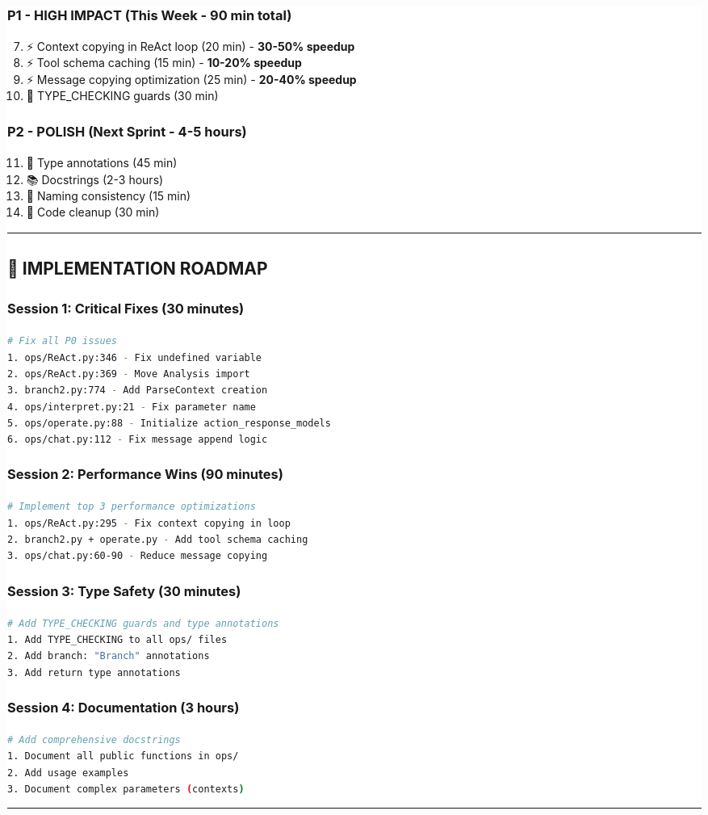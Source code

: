 ### P1 - HIGH IMPACT (This Week - 90 min total)
7. ⚡ Context copying in ReAct loop (20 min) - **30-50% speedup**
8. ⚡ Tool schema caching (15 min) - **10-20% speedup**
9. ⚡ Message copying optimization (25 min) - **20-40% speedup**
10. 📝 TYPE_CHECKING guards (30 min)

### P2 - POLISH (Next Sprint - 4-5 hours)
11. 📝 Type annotations (45 min)
12. 📚 Docstrings (2-3 hours)
13. 🔄 Naming consistency (15 min)
14. 🔧 Code cleanup (30 min)

---

## 🎯 IMPLEMENTATION ROADMAP

### Session 1: Critical Fixes (30 minutes)
```bash
# Fix all P0 issues
1. ops/ReAct.py:346 - Fix undefined variable
2. ops/ReAct.py:369 - Move Analysis import
3. branch2.py:774 - Add ParseContext creation
4. ops/interpret.py:21 - Fix parameter name
5. ops/operate.py:88 - Initialize action_response_models
6. ops/chat.py:112 - Fix message append logic
```

### Session 2: Performance Wins (90 minutes)
```bash
# Implement top 3 performance optimizations
1. ops/ReAct.py:295 - Fix context copying in loop
2. branch2.py + operate.py - Add tool schema caching
3. ops/chat.py:60-90 - Reduce message copying
```

### Session 3: Type Safety (30 minutes)
```bash
# Add TYPE_CHECKING guards and type annotations
1. Add TYPE_CHECKING to all ops/ files
2. Add branch: "Branch" annotations
3. Add return type annotations
```

### Session 4: Documentation (3 hours)
```bash
# Add comprehensive docstrings
1. Document all public functions in ops/
2. Add usage examples
3. Document complex parameters (contexts)
```

---
